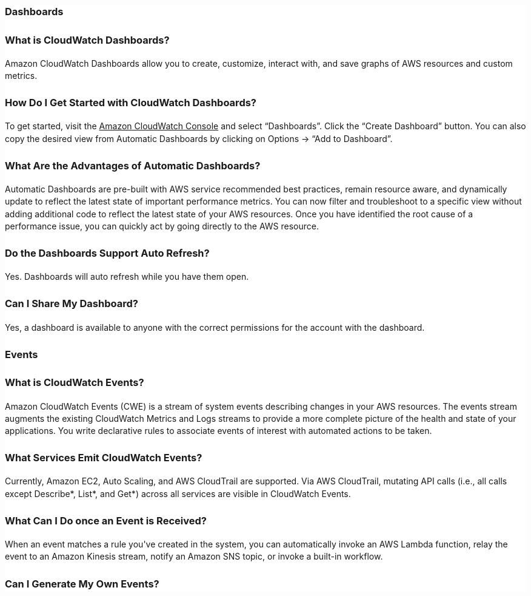 ### Dashboards

### What is CloudWatch Dashboards?

Amazon CloudWatch Dashboards allow you to create, customize, interact with, and save graphs of AWS resources and custom metrics.

### How Do I Get Started with CloudWatch Dashboards?

To get started, visit the [Amazon CloudWatch Console](https://console.aws.amazon.com/cloudwatch) and select “Dashboards”. Click the “Create Dashboard” button. You can also copy the desired view from Automatic Dashboards by clicking on Options -> “Add to Dashboard”.

### What Are the Advantages of Automatic Dashboards?

Automatic Dashboards are pre-built with AWS service recommended best practices, remain resource aware, and dynamically update to reflect the latest state of important performance metrics. You can now filter and troubleshoot to a specific view without adding additional code to reflect the latest state of your AWS resources. Once you have identified the root cause of a performance issue, you can quickly act by going directly to the AWS resource.

### Do the Dashboards Support Auto Refresh?

Yes. Dashboards will auto refresh while you have them open.

### Can I Share My Dashboard?

Yes, a dashboard is available to anyone with the correct permissions for the account with the dashboard.

### Events

### What is CloudWatch Events?

Amazon CloudWatch Events (CWE) is a stream of system events describing changes in your AWS resources. The events stream augments the existing CloudWatch Metrics and Logs streams to provide a more complete picture of the health and state of your applications. You write declarative rules to associate events of interest with automated actions to be taken.

### What Services Emit CloudWatch Events?

Currently, Amazon EC2, Auto Scaling, and AWS CloudTrail are supported. Via AWS CloudTrail, mutating API calls (i.e., all calls except Describe\*, List\*, and Get\*) across all services are visible in CloudWatch Events.

### What Can I Do once an Event is Received?

When an event matches a rule you've created in the system, you can automatically invoke an AWS Lambda function, relay the event to an Amazon Kinesis stream, notify an Amazon SNS topic, or invoke a built-in workflow.

### Can I Generate My Own Events?
